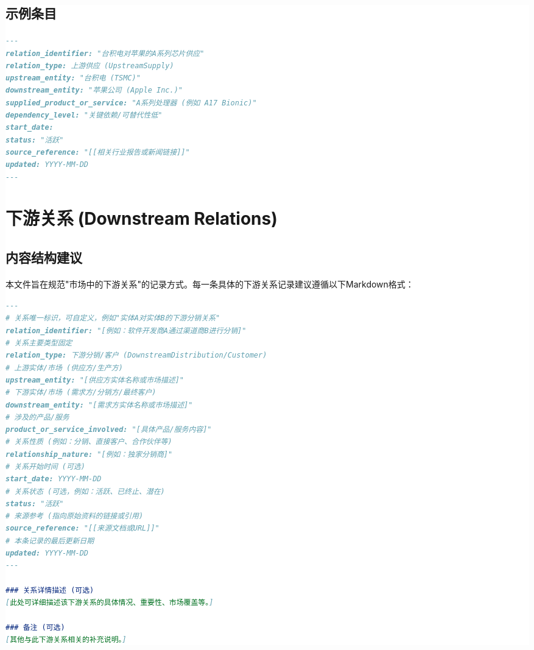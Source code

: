 ## 示例条目

```markdown
---
relation_identifier: "台积电对苹果的A系列芯片供应"
relation_type: 上游供应 (UpstreamSupply)
upstream_entity: "台积电 (TSMC)"
downstream_entity: "苹果公司 (Apple Inc.)"
supplied_product_or_service: "A系列处理器 (例如 A17 Bionic)"
dependency_level: "关键依赖/可替代性低"
start_date: 
status: "活跃"
source_reference: "[[相关行业报告或新闻链接]]"
updated: YYYY-MM-DD
---
``` 
# 下游关系 (Downstream Relations)

## 内容结构建议

本文件旨在规范"市场中的下游关系"的记录方式。每一条具体的下游关系记录建议遵循以下Markdown格式：

```markdown
---
# 关系唯一标识，可自定义，例如"实体A对实体B的下游分销关系"
relation_identifier: "[例如：软件开发商A通过渠道商B进行分销]"
# 关系主要类型固定
relation_type: 下游分销/客户 (DownstreamDistribution/Customer)
# 上游实体/市场 (供应方/生产方)
upstream_entity: "[供应方实体名称或市场描述]"
# 下游实体/市场 (需求方/分销方/最终客户)
downstream_entity: "[需求方实体名称或市场描述]"
# 涉及的产品/服务
product_or_service_involved: "[具体产品/服务内容]"
# 关系性质 (例如：分销、直接客户、合作伙伴等)
relationship_nature: "[例如：独家分销商]"
# 关系开始时间 (可选)
start_date: YYYY-MM-DD
# 关系状态 (可选，例如：活跃、已终止、潜在)
status: "活跃"
# 来源参考 (指向原始资料的链接或引用)
source_reference: "[[来源文档或URL]]"
# 本条记录的最后更新日期
updated: YYYY-MM-DD
---

### 关系详情描述 (可选)
[此处可详细描述该下游关系的具体情况、重要性、市场覆盖等。]

### 备注 (可选)
[其他与此下游关系相关的补充说明。]
```
